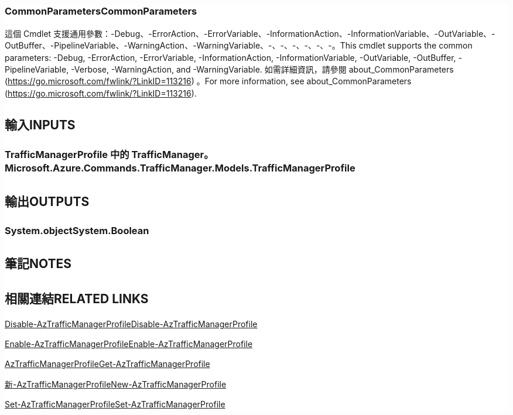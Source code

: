 ### <span data-ttu-id="f14d7-139">CommonParameters</span><span class="sxs-lookup"><span data-stu-id="f14d7-139">CommonParameters</span></span>
<span data-ttu-id="f14d7-140">這個 Cmdlet 支援通用參數：-Debug、-ErrorAction、-ErrorVariable、-InformationAction、-InformationVariable、-OutVariable、-OutBuffer、-PipelineVariable、-WarningAction、-WarningVariable、-、-、-、-、-、-。</span><span class="sxs-lookup"><span data-stu-id="f14d7-140">This cmdlet supports the common parameters: -Debug, -ErrorAction, -ErrorVariable, -InformationAction, -InformationVariable, -OutVariable, -OutBuffer, -PipelineVariable, -Verbose, -WarningAction, and -WarningVariable.</span></span> <span data-ttu-id="f14d7-141">如需詳細資訊，請參閱 about_CommonParameters (https://go.microsoft.com/fwlink/?LinkID=113216) 。</span><span class="sxs-lookup"><span data-stu-id="f14d7-141">For more information, see about_CommonParameters (https://go.microsoft.com/fwlink/?LinkID=113216).</span></span>

## <span data-ttu-id="f14d7-142">輸入</span><span class="sxs-lookup"><span data-stu-id="f14d7-142">INPUTS</span></span>

### <span data-ttu-id="f14d7-143">TrafficManagerProfile 中的 TrafficManager。</span><span class="sxs-lookup"><span data-stu-id="f14d7-143">Microsoft.Azure.Commands.TrafficManager.Models.TrafficManagerProfile</span></span>

## <span data-ttu-id="f14d7-144">輸出</span><span class="sxs-lookup"><span data-stu-id="f14d7-144">OUTPUTS</span></span>

### <span data-ttu-id="f14d7-145">System.object</span><span class="sxs-lookup"><span data-stu-id="f14d7-145">System.Boolean</span></span>

## <span data-ttu-id="f14d7-146">筆記</span><span class="sxs-lookup"><span data-stu-id="f14d7-146">NOTES</span></span>

## <span data-ttu-id="f14d7-147">相關連結</span><span class="sxs-lookup"><span data-stu-id="f14d7-147">RELATED LINKS</span></span>

[<span data-ttu-id="f14d7-148">Disable-AzTrafficManagerProfile</span><span class="sxs-lookup"><span data-stu-id="f14d7-148">Disable-AzTrafficManagerProfile</span></span>](./Disable-AzTrafficManagerProfile.md)

[<span data-ttu-id="f14d7-149">Enable-AzTrafficManagerProfile</span><span class="sxs-lookup"><span data-stu-id="f14d7-149">Enable-AzTrafficManagerProfile</span></span>](./Enable-AzTrafficManagerProfile.md)

[<span data-ttu-id="f14d7-150">AzTrafficManagerProfile</span><span class="sxs-lookup"><span data-stu-id="f14d7-150">Get-AzTrafficManagerProfile</span></span>](./Get-AzTrafficManagerProfile.md)

[<span data-ttu-id="f14d7-151">新-AzTrafficManagerProfile</span><span class="sxs-lookup"><span data-stu-id="f14d7-151">New-AzTrafficManagerProfile</span></span>](./New-AzTrafficManagerProfile.md)

[<span data-ttu-id="f14d7-152">Set-AzTrafficManagerProfile</span><span class="sxs-lookup"><span data-stu-id="f14d7-152">Set-AzTrafficManagerProfile</span></span>](./Set-AzTrafficManagerProfile.md)


